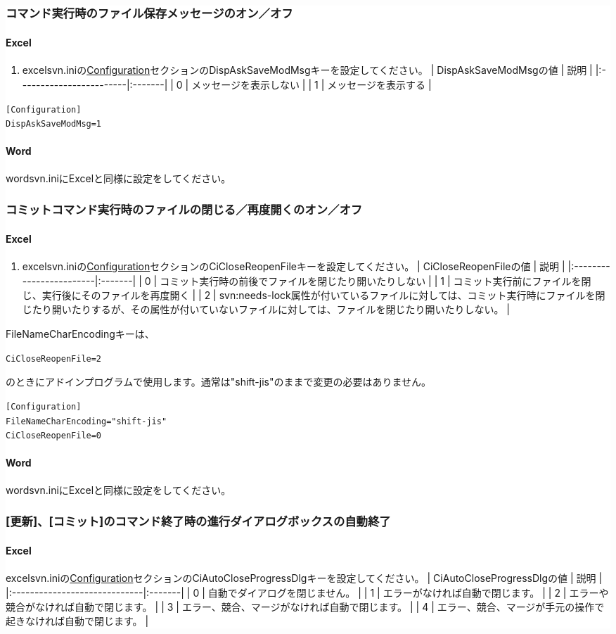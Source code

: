 ### コマンド実行時のファイル保存メッセージのオン／オフ ###

#### Excel ####

1. excelsvn.iniの[Configuration](Configuration.md)セクションのDispAskSaveModMsgキーを設定してください。
| DispAskSaveModMsgの値 | 説明 |
|:------------------------|:-------|
| 0 | メッセージを表示しない |
| 1 | メッセージを表示する |

```
[Configuration]
DispAskSaveModMsg=1
```

#### Word ####

wordsvn.iniにExcelと同様に設定をしてください。

### コミットコマンド実行時のファイルの閉じる／再度開くのオン／オフ ###

#### Excel ####

1. excelsvn.iniの[Configuration](Configuration.md)セクションのCiCloseReopenFileキーを設定してください。
| CiCloseReopenFileの値 | 説明 |
|:------------------------|:-------|
| 0 | コミット実行時の前後でファイルを閉じたり開いたりしない |
| 1 | コミット実行前にファイルを閉じ、実行後にそのファイルを再度開く |
| 2 | svn:needs-lock属性が付いているファイルに対しては、コミット実行時にファイルを閉じたり開いたりするが、その属性が付いていないファイルに対しては、ファイルを閉じたり開いたりしない。 |

FileNameCharEncodingキーは、
```
CiCloseReopenFile=2
```
のときにアドインプログラムで使用します。通常は"shift-jis"のままで変更の必要はありません。

```
[Configuration]
FileNameCharEncoding="shift-jis"
CiCloseReopenFile=0
```

#### Word ####

wordsvn.iniにExcelと同様に設定をしてください。

### [更新]、[コミット]のコマンド終了時の進行ダイアログボックスの自動終了 ###

#### Excel ####

excelsvn.iniの[Configuration](Configuration.md)セクションのCiAutoCloseProgressDlgキーを設定してください。
| CiAutoCloseProgressDlgの値 | 説明 |
|:-----------------------------|:-------|
| 0 | 自動でダイアログを閉じません。 |
| 1 | エラーがなければ自動で閉じます。 |
| 2 | エラーや競合がなければ自動で閉じます。 |
| 3 | エラー、競合、マージがなければ自動で閉じます。 |
| 4 | エラー、競合、マージが手元の操作で起きなければ自動で閉じます。 |
